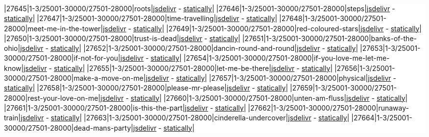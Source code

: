 |27645|1-3/25001-30000/27501-28000|roots|[jsdelivr](https://cdn.jsdelivr.net/gh/dbchord/webp-c-1280x720_1-3/25001-30000/27501-28000/roots.webp) - [statically](https://cdn.statically.io/gh/dbchord/webp-c-1280x720_1-3/img/25001-30000/27501-28000/roots.webp)|
|27646|1-3/25001-30000/27501-28000|steps|[jsdelivr](https://cdn.jsdelivr.net/gh/dbchord/webp-c-1280x720_1-3/25001-30000/27501-28000/steps.webp) - [statically](https://cdn.statically.io/gh/dbchord/webp-c-1280x720_1-3/img/25001-30000/27501-28000/steps.webp)|
|27647|1-3/25001-30000/27501-28000|time-travelling|[jsdelivr](https://cdn.jsdelivr.net/gh/dbchord/webp-c-1280x720_1-3/25001-30000/27501-28000/time-travelling.webp) - [statically](https://cdn.statically.io/gh/dbchord/webp-c-1280x720_1-3/img/25001-30000/27501-28000/time-travelling.webp)|
|27648|1-3/25001-30000/27501-28000|meet-me-in-the-tower|[jsdelivr](https://cdn.jsdelivr.net/gh/dbchord/webp-c-1280x720_1-3/25001-30000/27501-28000/meet-me-in-the-tower.webp) - [statically](https://cdn.statically.io/gh/dbchord/webp-c-1280x720_1-3/img/25001-30000/27501-28000/meet-me-in-the-tower.webp)|
|27649|1-3/25001-30000/27501-28000|red-coloured-stars|[jsdelivr](https://cdn.jsdelivr.net/gh/dbchord/webp-c-1280x720_1-3/25001-30000/27501-28000/red-coloured-stars.webp) - [statically](https://cdn.statically.io/gh/dbchord/webp-c-1280x720_1-3/img/25001-30000/27501-28000/red-coloured-stars.webp)|
|27650|1-3/25001-30000/27501-28000|trust-is-dead|[jsdelivr](https://cdn.jsdelivr.net/gh/dbchord/webp-c-1280x720_1-3/25001-30000/27501-28000/trust-is-dead.webp) - [statically](https://cdn.statically.io/gh/dbchord/webp-c-1280x720_1-3/img/25001-30000/27501-28000/trust-is-dead.webp)|
|27651|1-3/25001-30000/27501-28000|banks-of-the-ohio|[jsdelivr](https://cdn.jsdelivr.net/gh/dbchord/webp-c-1280x720_1-3/25001-30000/27501-28000/banks-of-the-ohio.webp) - [statically](https://cdn.statically.io/gh/dbchord/webp-c-1280x720_1-3/img/25001-30000/27501-28000/banks-of-the-ohio.webp)|
|27652|1-3/25001-30000/27501-28000|dancin-round-and-round|[jsdelivr](https://cdn.jsdelivr.net/gh/dbchord/webp-c-1280x720_1-3/25001-30000/27501-28000/dancin-round-and-round.webp) - [statically](https://cdn.statically.io/gh/dbchord/webp-c-1280x720_1-3/img/25001-30000/27501-28000/dancin-round-and-round.webp)|
|27653|1-3/25001-30000/27501-28000|if-not-for-you|[jsdelivr](https://cdn.jsdelivr.net/gh/dbchord/webp-c-1280x720_1-3/25001-30000/27501-28000/if-not-for-you.webp) - [statically](https://cdn.statically.io/gh/dbchord/webp-c-1280x720_1-3/img/25001-30000/27501-28000/if-not-for-you.webp)|
|27654|1-3/25001-30000/27501-28000|if-you-love-me-let-me-know|[jsdelivr](https://cdn.jsdelivr.net/gh/dbchord/webp-c-1280x720_1-3/25001-30000/27501-28000/if-you-love-me-let-me-know.webp) - [statically](https://cdn.statically.io/gh/dbchord/webp-c-1280x720_1-3/img/25001-30000/27501-28000/if-you-love-me-let-me-know.webp)|
|27655|1-3/25001-30000/27501-28000|let-me-be-there|[jsdelivr](https://cdn.jsdelivr.net/gh/dbchord/webp-c-1280x720_1-3/25001-30000/27501-28000/let-me-be-there.webp) - [statically](https://cdn.statically.io/gh/dbchord/webp-c-1280x720_1-3/img/25001-30000/27501-28000/let-me-be-there.webp)|
|27656|1-3/25001-30000/27501-28000|make-a-move-on-me|[jsdelivr](https://cdn.jsdelivr.net/gh/dbchord/webp-c-1280x720_1-3/25001-30000/27501-28000/make-a-move-on-me.webp) - [statically](https://cdn.statically.io/gh/dbchord/webp-c-1280x720_1-3/img/25001-30000/27501-28000/make-a-move-on-me.webp)|
|27657|1-3/25001-30000/27501-28000|physical|[jsdelivr](https://cdn.jsdelivr.net/gh/dbchord/webp-c-1280x720_1-3/25001-30000/27501-28000/physical.webp) - [statically](https://cdn.statically.io/gh/dbchord/webp-c-1280x720_1-3/img/25001-30000/27501-28000/physical.webp)|
|27658|1-3/25001-30000/27501-28000|please-mr-please|[jsdelivr](https://cdn.jsdelivr.net/gh/dbchord/webp-c-1280x720_1-3/25001-30000/27501-28000/please-mr-please.webp) - [statically](https://cdn.statically.io/gh/dbchord/webp-c-1280x720_1-3/img/25001-30000/27501-28000/please-mr-please.webp)|
|27659|1-3/25001-30000/27501-28000|rest-your-love-on-me|[jsdelivr](https://cdn.jsdelivr.net/gh/dbchord/webp-c-1280x720_1-3/25001-30000/27501-28000/rest-your-love-on-me.webp) - [statically](https://cdn.statically.io/gh/dbchord/webp-c-1280x720_1-3/img/25001-30000/27501-28000/rest-your-love-on-me.webp)|
|27660|1-3/25001-30000/27501-28000|unten-am-fluss|[jsdelivr](https://cdn.jsdelivr.net/gh/dbchord/webp-c-1280x720_1-3/25001-30000/27501-28000/unten-am-fluss.webp) - [statically](https://cdn.statically.io/gh/dbchord/webp-c-1280x720_1-3/img/25001-30000/27501-28000/unten-am-fluss.webp)|
|27661|1-3/25001-30000/27501-28000|is-this-the-part|[jsdelivr](https://cdn.jsdelivr.net/gh/dbchord/webp-c-1280x720_1-3/25001-30000/27501-28000/is-this-the-part.webp) - [statically](https://cdn.statically.io/gh/dbchord/webp-c-1280x720_1-3/img/25001-30000/27501-28000/is-this-the-part.webp)|
|27662|1-3/25001-30000/27501-28000|runaway-train|[jsdelivr](https://cdn.jsdelivr.net/gh/dbchord/webp-c-1280x720_1-3/25001-30000/27501-28000/runaway-train.webp) - [statically](https://cdn.statically.io/gh/dbchord/webp-c-1280x720_1-3/img/25001-30000/27501-28000/runaway-train.webp)|
|27663|1-3/25001-30000/27501-28000|cinderella-undercover|[jsdelivr](https://cdn.jsdelivr.net/gh/dbchord/webp-c-1280x720_1-3/25001-30000/27501-28000/cinderella-undercover.webp) - [statically](https://cdn.statically.io/gh/dbchord/webp-c-1280x720_1-3/img/25001-30000/27501-28000/cinderella-undercover.webp)|
|27664|1-3/25001-30000/27501-28000|dead-mans-party|[jsdelivr](https://cdn.jsdelivr.net/gh/dbchord/webp-c-1280x720_1-3/25001-30000/27501-28000/dead-mans-party.webp) - [statically](https://cdn.statically.io/gh/dbchord/webp-c-1280x720_1-3/img/25001-30000/27501-28000/dead-mans-party.webp)|